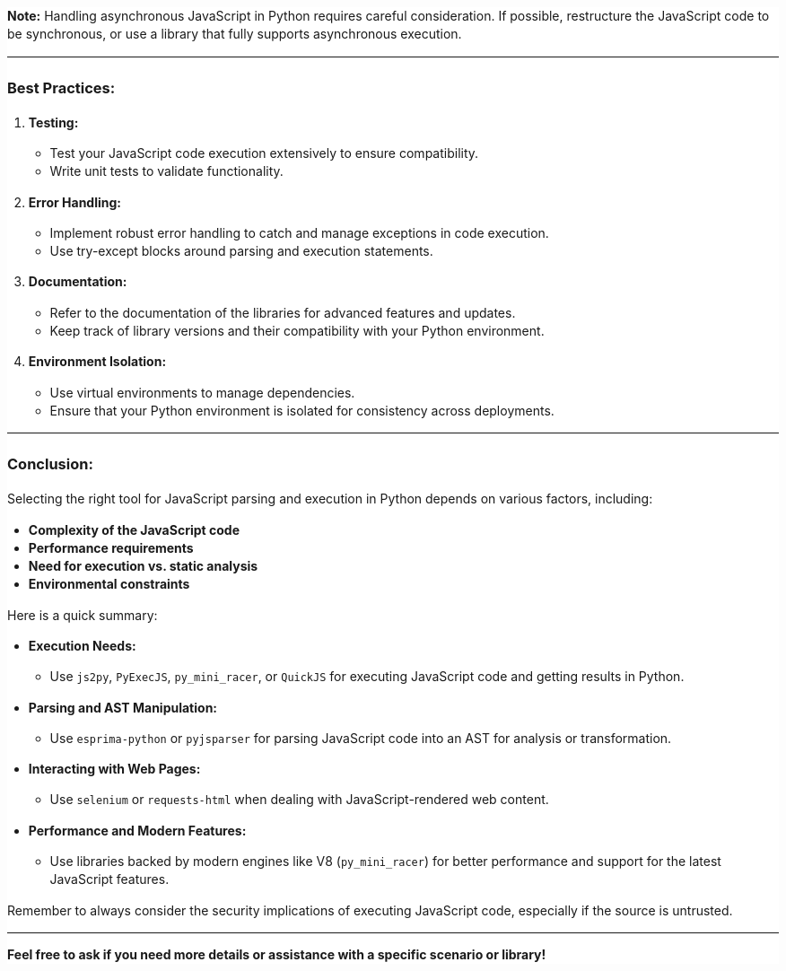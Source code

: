 **Note:** Handling asynchronous JavaScript in Python requires careful consideration. If possible, restructure the JavaScript code to be synchronous, or use a library that fully supports asynchronous execution.

---

### **Best Practices:**

1. **Testing:**
   - Test your JavaScript code execution extensively to ensure compatibility.
   - Write unit tests to validate functionality.

2. **Error Handling:**
   - Implement robust error handling to catch and manage exceptions in code execution.
   - Use try-except blocks around parsing and execution statements.

3. **Documentation:**
   - Refer to the documentation of the libraries for advanced features and updates.
   - Keep track of library versions and their compatibility with your Python environment.

4. **Environment Isolation:**
   - Use virtual environments to manage dependencies.
   - Ensure that your Python environment is isolated for consistency across deployments.

---

### **Conclusion:**

Selecting the right tool for JavaScript parsing and execution in Python depends on various factors, including:

- **Complexity of the JavaScript code**
- **Performance requirements**
- **Need for execution vs. static analysis**
- **Environmental constraints**

Here is a quick summary:

- **Execution Needs:**
  - Use `js2py`, `PyExecJS`, `py_mini_racer`, or `QuickJS` for executing JavaScript code and getting results in Python.

- **Parsing and AST Manipulation:**
  - Use `esprima-python` or `pyjsparser` for parsing JavaScript code into an AST for analysis or transformation.

- **Interacting with Web Pages:**
  - Use `selenium` or `requests-html` when dealing with JavaScript-rendered web content.

- **Performance and Modern Features:**
  - Use libraries backed by modern engines like V8 (`py_mini_racer`) for better performance and support for the latest JavaScript features.

Remember to always consider the security implications of executing JavaScript code, especially if the source is untrusted.

---

**Feel free to ask if you need more details or assistance with a specific scenario or library!**
